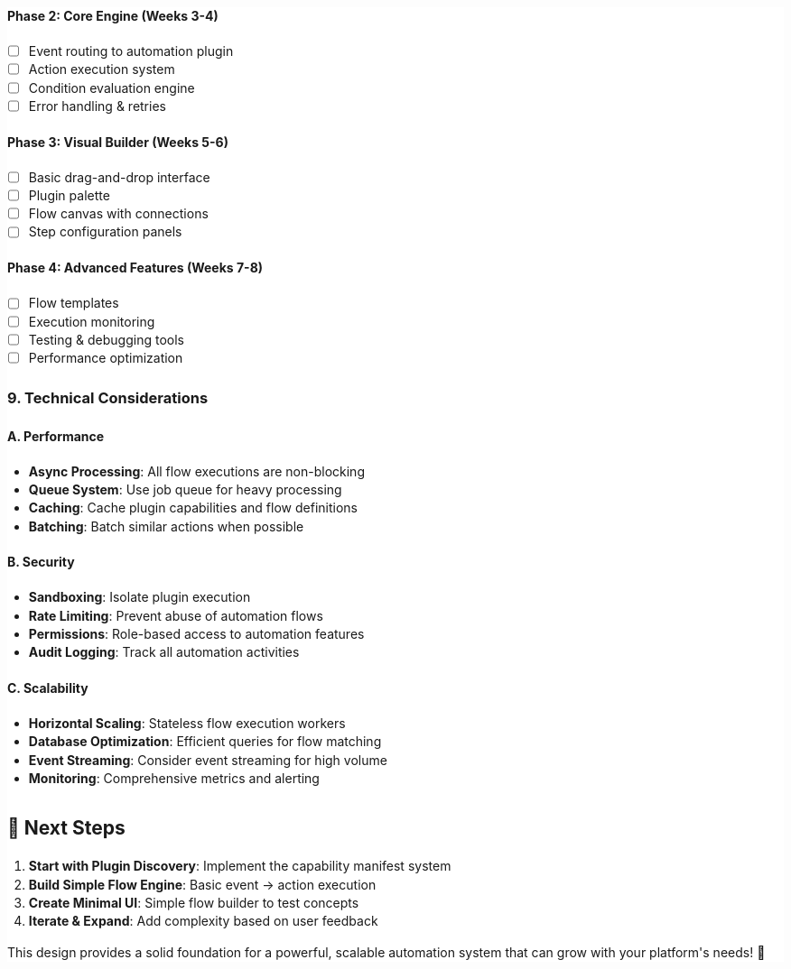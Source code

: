 #### Phase 2: Core Engine (Weeks 3-4)
- [ ] Event routing to automation plugin
- [ ] Action execution system
- [ ] Condition evaluation engine
- [ ] Error handling & retries

#### Phase 3: Visual Builder (Weeks 5-6)
- [ ] Basic drag-and-drop interface
- [ ] Plugin palette
- [ ] Flow canvas with connections
- [ ] Step configuration panels

#### Phase 4: Advanced Features (Weeks 7-8)
- [ ] Flow templates
- [ ] Execution monitoring
- [ ] Testing & debugging tools
- [ ] Performance optimization

### 9. **Technical Considerations**

#### A. Performance
- **Async Processing**: All flow executions are non-blocking
- **Queue System**: Use job queue for heavy processing
- **Caching**: Cache plugin capabilities and flow definitions
- **Batching**: Batch similar actions when possible

#### B. Security  
- **Sandboxing**: Isolate plugin execution
- **Rate Limiting**: Prevent abuse of automation flows
- **Permissions**: Role-based access to automation features
- **Audit Logging**: Track all automation activities

#### C. Scalability
- **Horizontal Scaling**: Stateless flow execution workers
- **Database Optimization**: Efficient queries for flow matching
- **Event Streaming**: Consider event streaming for high volume
- **Monitoring**: Comprehensive metrics and alerting

## 🚀 Next Steps

1. **Start with Plugin Discovery**: Implement the capability manifest system
2. **Build Simple Flow Engine**: Basic event → action execution  
3. **Create Minimal UI**: Simple flow builder to test concepts
4. **Iterate & Expand**: Add complexity based on user feedback

This design provides a solid foundation for a powerful, scalable automation system that can grow with your platform's needs! 🎉